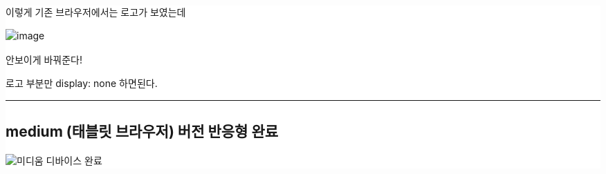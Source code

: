 이렇게 기존 브라우저에서는 로고가 보였는데

![image](https://user-images.githubusercontent.com/77143425/145683511-cb54fcc6-ff3c-4eb2-b0e7-e4eb257df579.png)

안보이게 바꿔준다!

로고 부분만 display: none 하면된다.

---------------
## medium (태블릿 브라우저) 버전 반응형 완료

![미디움 디바이스 완료](https://user-images.githubusercontent.com/77143425/145683609-934b24a1-cb72-4d88-ad01-442e14e828ea.gif)


